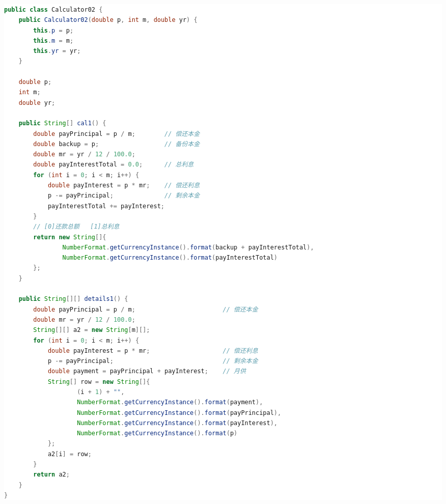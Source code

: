 ```java
public class Calculator02 {
    public Calculator02(double p, int m, double yr) {
        this.p = p;
        this.m = m;
        this.yr = yr;
    }

    double p;
    int m;
    double yr;

    public String[] cal1() {
        double payPrincipal = p / m;        // 偿还本金
        double backup = p;                  // 备份本金
        double mr = yr / 12 / 100.0;
        double payInterestTotal = 0.0;      // 总利息
        for (int i = 0; i < m; i++) {
            double payInterest = p * mr;    // 偿还利息
            p -= payPrincipal;              // 剩余本金
            payInterestTotal += payInterest;
        }
        // [0]还款总额   [1]总利息
        return new String[]{
                NumberFormat.getCurrencyInstance().format(backup + payInterestTotal),
                NumberFormat.getCurrencyInstance().format(payInterestTotal)
        };
    }

    public String[][] details1() {
        double payPrincipal = p / m;                        // 偿还本金
        double mr = yr / 12 / 100.0;
        String[][] a2 = new String[m][];
        for (int i = 0; i < m; i++) {
            double payInterest = p * mr;                    // 偿还利息
            p -= payPrincipal;                              // 剩余本金
            double payment = payPrincipal + payInterest;    // 月供
            String[] row = new String[]{
                    (i + 1) + "",
                    NumberFormat.getCurrencyInstance().format(payment),
                    NumberFormat.getCurrencyInstance().format(payPrincipal),
                    NumberFormat.getCurrencyInstance().format(payInterest),
                    NumberFormat.getCurrencyInstance().format(p)
            };
            a2[i] = row;
        }
        return a2;
    }
}

```
